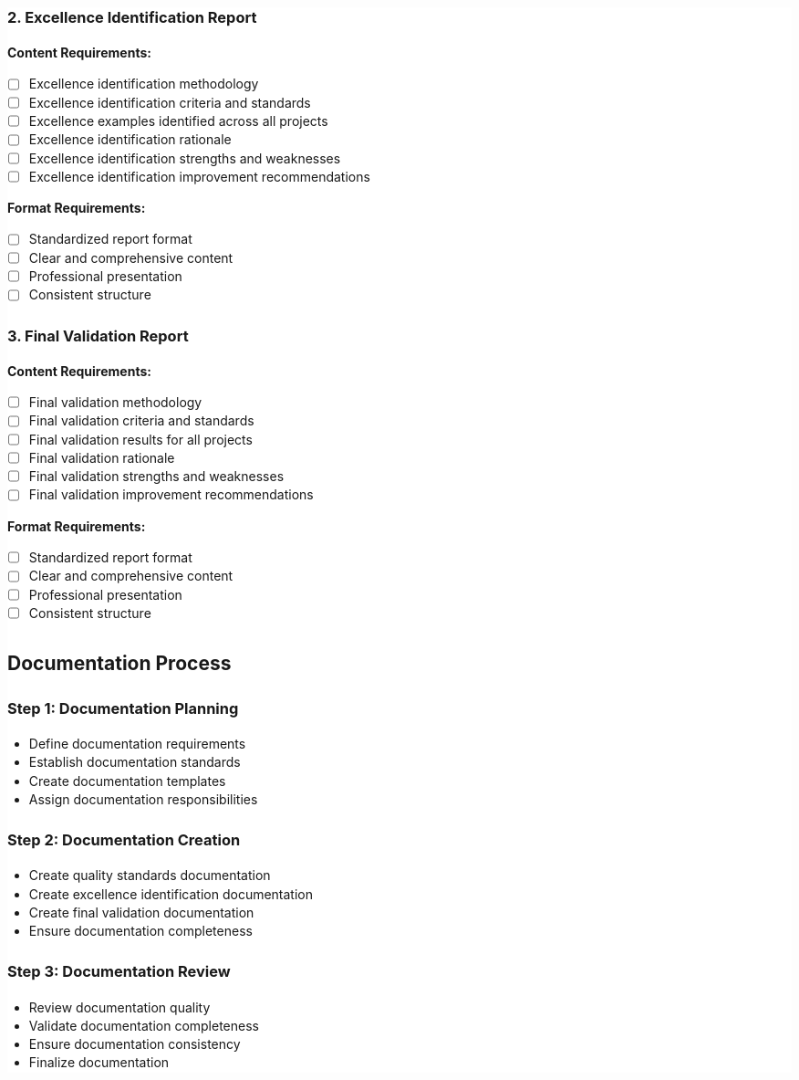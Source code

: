 ### 2. Excellence Identification Report
**Content Requirements:**
- [ ] Excellence identification methodology
- [ ] Excellence identification criteria and standards
- [ ] Excellence examples identified across all projects
- [ ] Excellence identification rationale
- [ ] Excellence identification strengths and weaknesses
- [ ] Excellence identification improvement recommendations

**Format Requirements:**
- [ ] Standardized report format
- [ ] Clear and comprehensive content
- [ ] Professional presentation
- [ ] Consistent structure

### 3. Final Validation Report
**Content Requirements:**
- [ ] Final validation methodology
- [ ] Final validation criteria and standards
- [ ] Final validation results for all projects
- [ ] Final validation rationale
- [ ] Final validation strengths and weaknesses
- [ ] Final validation improvement recommendations

**Format Requirements:**
- [ ] Standardized report format
- [ ] Clear and comprehensive content
- [ ] Professional presentation
- [ ] Consistent structure

## Documentation Process

### Step 1: Documentation Planning
- Define documentation requirements
- Establish documentation standards
- Create documentation templates
- Assign documentation responsibilities

### Step 2: Documentation Creation
- Create quality standards documentation
- Create excellence identification documentation
- Create final validation documentation
- Ensure documentation completeness

### Step 3: Documentation Review
- Review documentation quality
- Validate documentation completeness
- Ensure documentation consistency
- Finalize documentation
